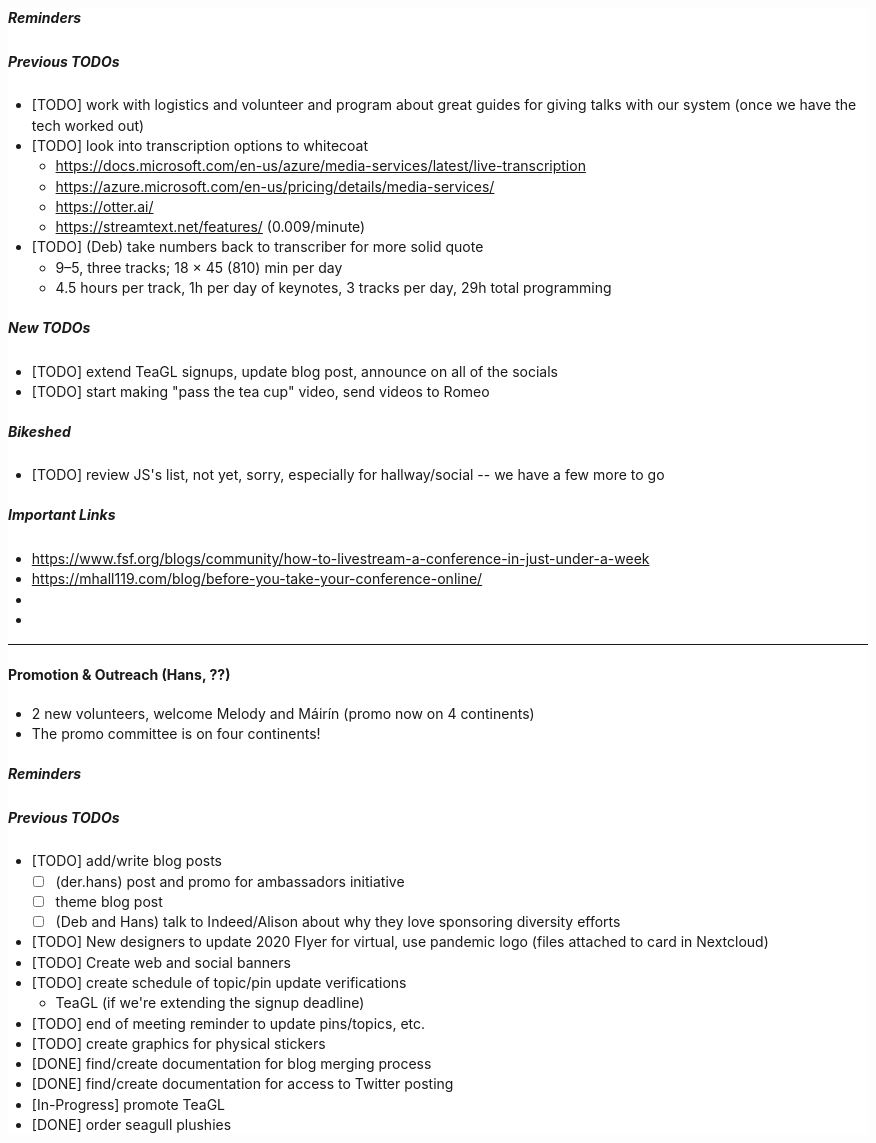 ##### Reminders

##### Previous TODOs
- [TODO] work with logistics and volunteer and program about great guides for giving talks with our system (once we have the tech worked out) 
- [TODO] look into transcription options to whitecoat
    - https://docs.microsoft.com/en-us/azure/media-services/latest/live-transcription
    - https://azure.microsoft.com/en-us/pricing/details/media-services/
    - https://otter.ai/
    - https://streamtext.net/features/ (0.009/minute)
- [TODO] (Deb) take numbers back to transcriber for more solid quote
    - 9–5, three tracks; 18 × 45 (810) min per day
    - 4.5 hours per track, 1h per day of keynotes, 3 tracks per day, 29h total programming

##### New TODOs
- [TODO] extend TeaGL signups, update blog post, announce on all of the socials
- [TODO] start making "pass the tea cup" video, send videos to Romeo

##### Bikeshed
- [TODO] review JS's list, not yet, sorry, especially for hallway/social -- we have a few more to go

##### Important Links
- https://www.fsf.org/blogs/community/how-to-livestream-a-conference-in-just-under-a-week
- https://mhall119.com/blog/before-you-take-your-conference-online/
- [How LPC used BBB to run a conference]: https://lwn.net/SubscriberLink/830436/32e90fdf8ae0cf7f/
- [TeaGL signup]: https://gnu-cloud.yourownnet.cloud/apps/forms/qsiw2pCb5sKPPaCg

---

#### Promotion & Outreach (Hans, ??)
- 2 new volunteers, welcome Melody and Máirín (promo now on 4 continents)
- The promo committee is on four continents!

##### Reminders

##### Previous TODOs
- [TODO] add/write blog posts
    - [ ] (der.hans) post and promo for ambassadors initiative
    - [ ] theme blog post
    - [ ] (Deb and Hans) talk to Indeed/Alison about why they love sponsoring diversity efforts
- [TODO] New designers to update 2020 Flyer for virtual, use pandemic logo (files attached to card in Nextcloud)
- [TODO] Create web and social banners
- [TODO] create schedule of topic/pin update verifications
    - TeaGL (if we're extending the signup deadline)
- [TODO] end of meeting reminder to update pins/topics, etc.
- [TODO] create graphics for physical stickers
- [DONE] find/create documentation for blog merging process
- [DONE] find/create documentation for access to Twitter posting
- [In-Progress] promote TeaGL
- [DONE] order seagull plushies
